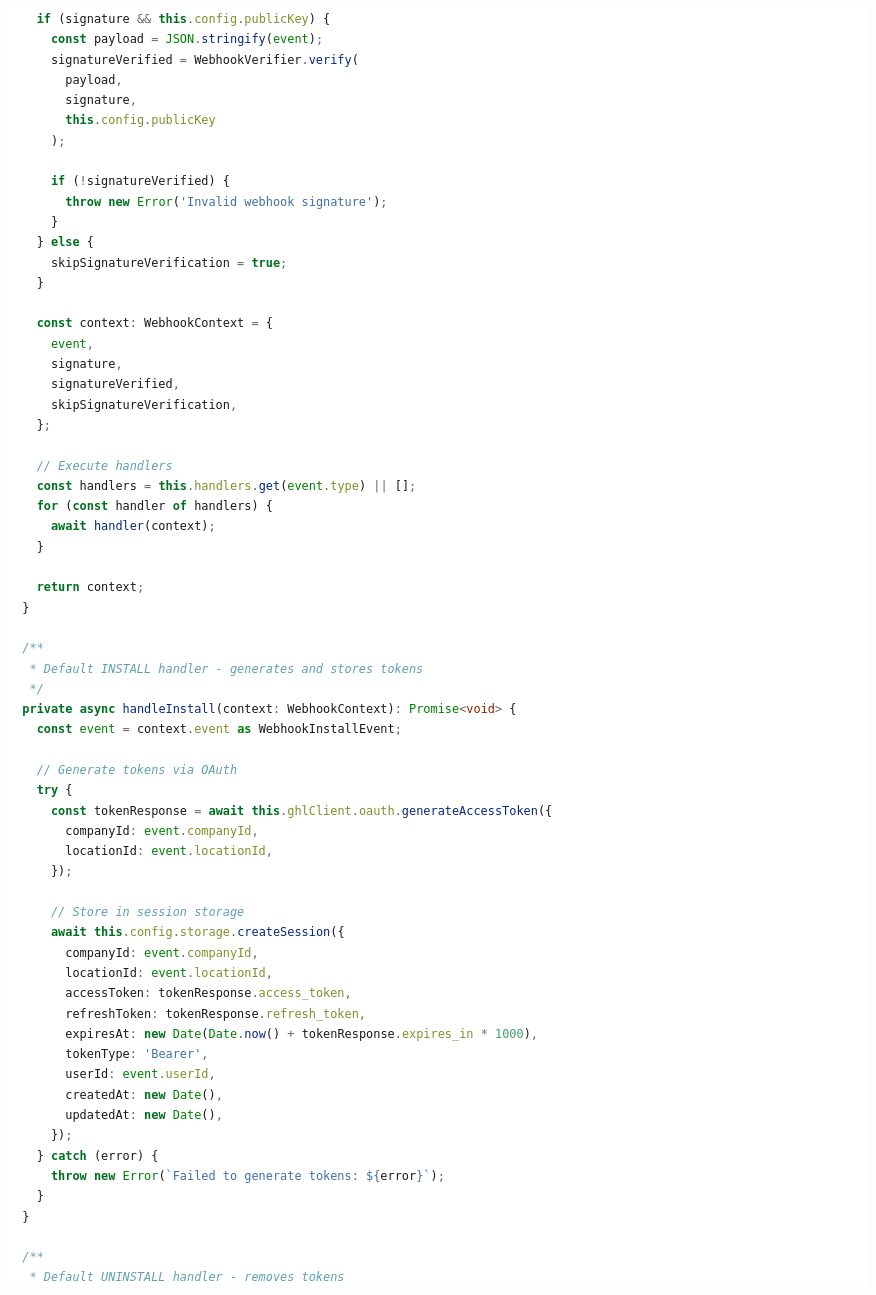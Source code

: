 ```typescript
    if (signature && this.config.publicKey) {
      const payload = JSON.stringify(event);
      signatureVerified = WebhookVerifier.verify(
        payload,
        signature,
        this.config.publicKey
      );
      
      if (!signatureVerified) {
        throw new Error('Invalid webhook signature');
      }
    } else {
      skipSignatureVerification = true;
    }

    const context: WebhookContext = {
      event,
      signature,
      signatureVerified,
      skipSignatureVerification,
    };

    // Execute handlers
    const handlers = this.handlers.get(event.type) || [];
    for (const handler of handlers) {
      await handler(context);
    }

    return context;
  }

  /**
   * Default INSTALL handler - generates and stores tokens
   */
  private async handleInstall(context: WebhookContext): Promise<void> {
    const event = context.event as WebhookInstallEvent;
    
    // Generate tokens via OAuth
    try {
      const tokenResponse = await this.ghlClient.oauth.generateAccessToken({
        companyId: event.companyId,
        locationId: event.locationId,
      });

      // Store in session storage
      await this.config.storage.createSession({
        companyId: event.companyId,
        locationId: event.locationId,
        accessToken: tokenResponse.access_token,
        refreshToken: tokenResponse.refresh_token,
        expiresAt: new Date(Date.now() + tokenResponse.expires_in * 1000),
        tokenType: 'Bearer',
        userId: event.userId,
        createdAt: new Date(),
        updatedAt: new Date(),
      });
    } catch (error) {
      throw new Error(`Failed to generate tokens: ${error}`);
    }
  }

  /**
   * Default UNINSTALL handler - removes tokens
```